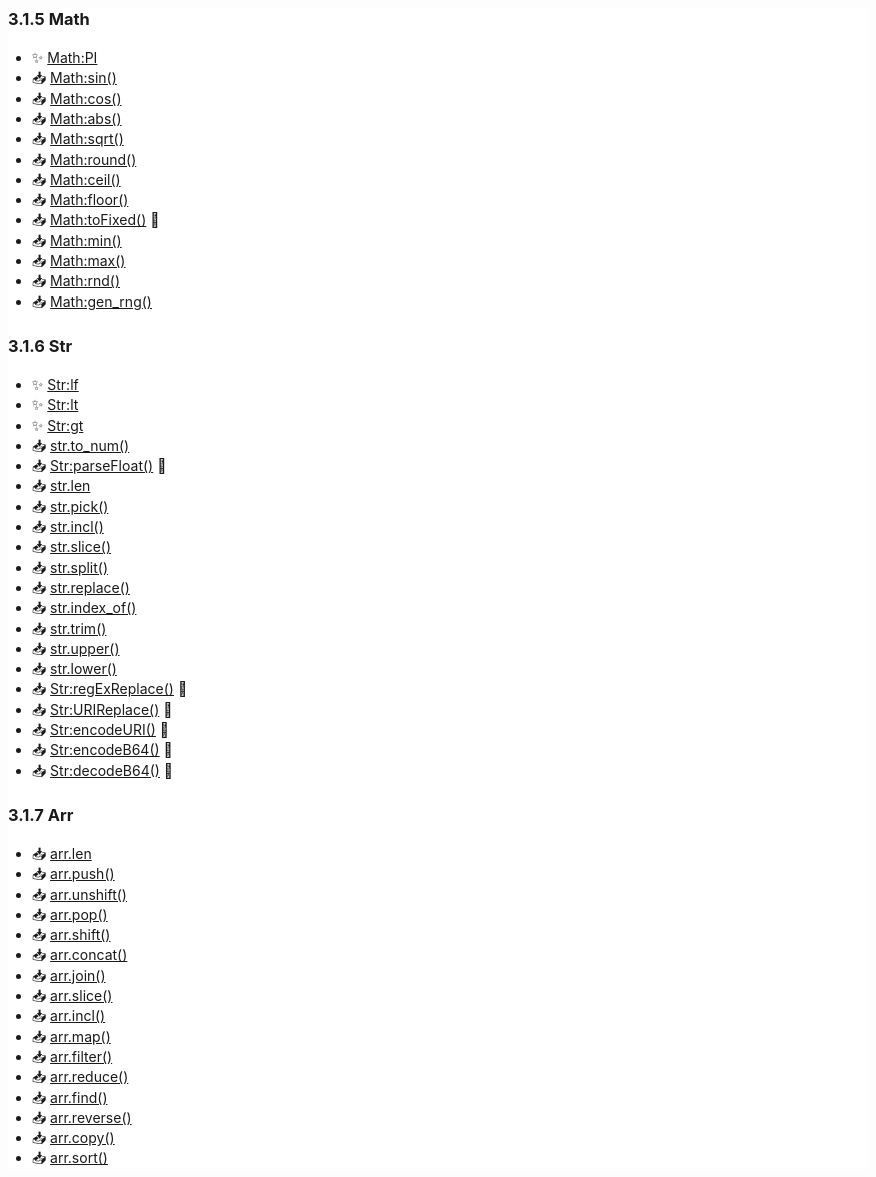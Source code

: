 ### 3.1.5 Math

* ✨ [Math:PI](Math-PI(AiScript).md)
* 📥 [Math:sin()](Math-sin()(AiScript).md)
* 📥 [Math:cos()](Math-cos()(AiScript).md)
* 📥 [Math:abs()](Math-abs()(AiScript).md)
* 📥 [Math:sqrt()](Math-sqrt()(AiScript).md)
* 📥 [Math:round()](Math-round()(AiScript).md)
* 📥 [Math:ceil()](Math-ceil()(AiScript).md)
* 📥 [Math:floor()](Math-floor()(AiScript).md)
* 📥 [Math:toFixed()](Math-toFixed()(PiScript).md) 🍑
* 📥 [Math:min()](Math-min()(AiScript).md)
* 📥 [Math:max()](Math-max()(AiScript).md)
* 📥 [Math:rnd()](Math-rnd()(AiScript).md)
* 📥 [Math:gen_rng()](Math-gen_rng()(AiScript).md)

### 3.1.6 Str

* ✨ [Str:lf](Str-lf(AiScript).md)
* ✨ [Str:lt](Str-lt(AiScript).md)
* ✨ [Str:gt](Str-gt(AiScript).md)
* 📥 [str.to_num()](str.to_num()(AiScript).md)
* 📥 [Str:parseFloat()](Str-parseFloat()(PiScript).md) 🍑
* 📥 [str.len](str.len(AiScript).md)
* 📥 [str.pick()](str.pick()(AiScript).md)
* 📥 [str.incl()](str.incl()(AiScript).md)
* 📥 [str.slice()](str.slice()(AiScript).md)
* 📥 [str.split()](str.split()(AiScript).md)
* 📥 [str.replace()](str.replace()(AiScript).md)
* 📥 [str.index_of()](str.index_of()(AiScript).md)
* 📥 [str.trim()](str.trim()(AiScript).md)
* 📥 [str.upper()](str.upper()(AiScript).md)
* 📥 [str.lower()](str.lower()(AiScript).md)
* 📥 [Str:regExReplace()](Str-regExReplace()(PiScript).md) 🍑
* 📥 [Str:URIReplace()](Str-URIReplace()(PiScript).md) 🍑
* 📥 [Str:encodeURI()](Str-encodeURI()(PiScript).md) 🍑
* 📥 [Str:encodeB64()](Str-encodeB64()(PiScript).md) 🍑
* 📥 [Str:decodeB64()](Str-decodeB64()(PiScript).md) 🍑

### 3.1.7 Arr

* 📥 [arr.len](arr.len(AiScript).md)
* 📥 [arr.push()](arr.push()(AiScript).md)
* 📥 [arr.unshift()](arr.unshift()(AiScript).md)
* 📥 [arr.pop()](arr.pop()(AiScript).md)
* 📥 [arr.shift()](arr.shift()(AiScript).md)
* 📥 [arr.concat()](arr.concat()(AiScript).md)
* 📥 [arr.join()](arr.join()(AiScript).md)
* 📥 [arr.slice()](arr.slice()(AiScript).md)
* 📥 [arr.incl()](arr.incl()(AiScript).md)
* 📥 [arr.map()](arr.map()(AiScript).md)
* 📥 [arr.filter()](arr.filter()(AiScript).md)
* 📥 [arr.reduce()](arr.reduce()(AiScript).md)
* 📥 [arr.find()](arr.find()(AiScript).md)
* 📥 [arr.reverse()](arr.reverse()(AiScript).md)
* 📥 [arr.copy()](arr.copy()(AiScript).md)
* 📥 [arr.sort()](arr.sort()(AiScript).md)
